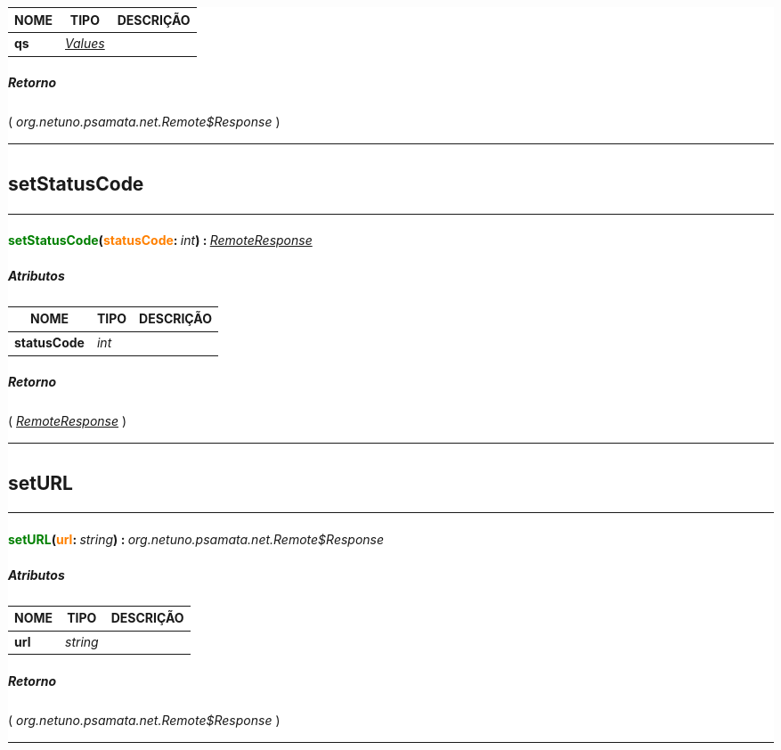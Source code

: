 | NOME | TIPO | DESCRIÇÃO |
|---|---|---|
| **qs** | _[Values](../../objects/Values)_ |   |

##### Retorno

( _org.netuno.psamata.net.Remote$Response_ )


---

## setStatusCode

---

#### <span style="color: #008000">setStatusCode</span>(<span style="color: #FF8000">statusCode</span>: <span style="font-weight: normal; font-style: italic;">int</span>) : <span style="font-weight: normal; font-style: italic;">[RemoteResponse](../../objects/RemoteResponse)</span>
##### Atributos

| NOME | TIPO | DESCRIÇÃO |
|---|---|---|
| **statusCode** | _int_ |   |

##### Retorno

( _[RemoteResponse](../../objects/RemoteResponse)_ )


---

## setURL

---

#### <span style="color: #008000">setURL</span>(<span style="color: #FF8000">url</span>: <span style="font-weight: normal; font-style: italic;">string</span>) : <span style="font-weight: normal; font-style: italic;">org.netuno.psamata.net.Remote$Response</span>
##### Atributos

| NOME | TIPO | DESCRIÇÃO |
|---|---|---|
| **url** | _string_ |   |

##### Retorno

( _org.netuno.psamata.net.Remote$Response_ )


---
